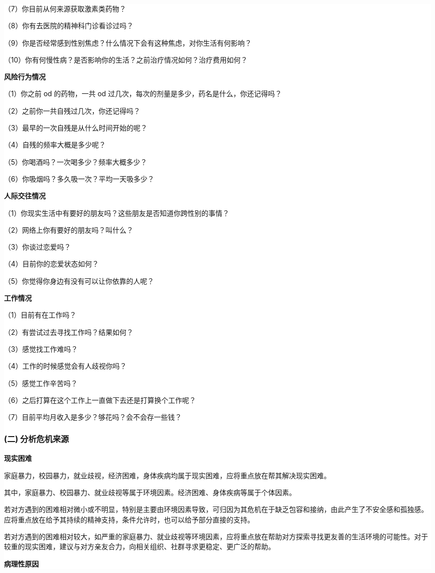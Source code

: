 （7）你目前从何来源获取激素类药物？

（8）你有去医院的精神科门诊看诊过吗？

（9）你是否经常感到性别焦虑？什么情况下会有这种焦虑，对你生活有何影响？

（10）你有何慢性病？是否影响你的生活？之前治疗情况如何？治疗费用如何？

**风险行为情况**

（1）你之前 od 的药物，一共 od 过几次，每次的剂量是多少，药名是什么，你还记得吗？

（2）之前你一共自残过几次，你还记得吗？

（3）最早的一次自残是从什么时间开始的呢？

（4）自残的频率大概是多少呢？

（5）你喝酒吗？一次喝多少？频率大概多少？

（6）你吸烟吗？多久吸一次？平均一天吸多少？

**人际交往情况**

（1）你现实生活中有要好的朋友吗？这些朋友是否知道你跨性别的事情？

（2）网络上你有要好的朋友吗？叫什么？

（3）你谈过恋爱吗？

（4）目前你的恋爱状态如何？

（5）你觉得你身边有没有可以让你依靠的人呢？

**工作情况**

（1）目前有在工作吗？

（2）有尝试过去寻找工作吗？结果如何？

（3）感觉找工作难吗？

（4）工作的时候感觉会有人歧视你吗？

（5）感觉工作辛苦吗？

（6）之后打算在这个工作上一直做下去还是打算换个工作呢？

（7）目前平均月收入是多少？够花吗？会不会存一些钱？

### (二) 分析危机来源

**现实困难**

家庭暴力，校园暴力，就业歧视，经济困难，身体疾病均属于现实困难，应将重点放在帮其解决现实困难。

其中，家庭暴力、校园暴力、就业歧视等属于环境因素。经济困难、身体疾病等属于个体因素。

若对方遇到的困难相对微小或不明显，特别是主要由环境因素导致，可归因为其危机在于缺乏包容和接纳，由此产生了不安全感和孤独感。应将重点放在给予其持续的精神支持，条件允许时，也可以给予部分直接的支持。

若对方遇到的困难相对较大，如严重的家庭暴力、就业歧视等环境因素，应将重点放在帮助对方探索寻找更友善的生活环境的可能性。对于较重的现实困难，建议与对方亲友合力，向相关组织、社群寻求更稳定、更广泛的帮助。

**病理性原因**

